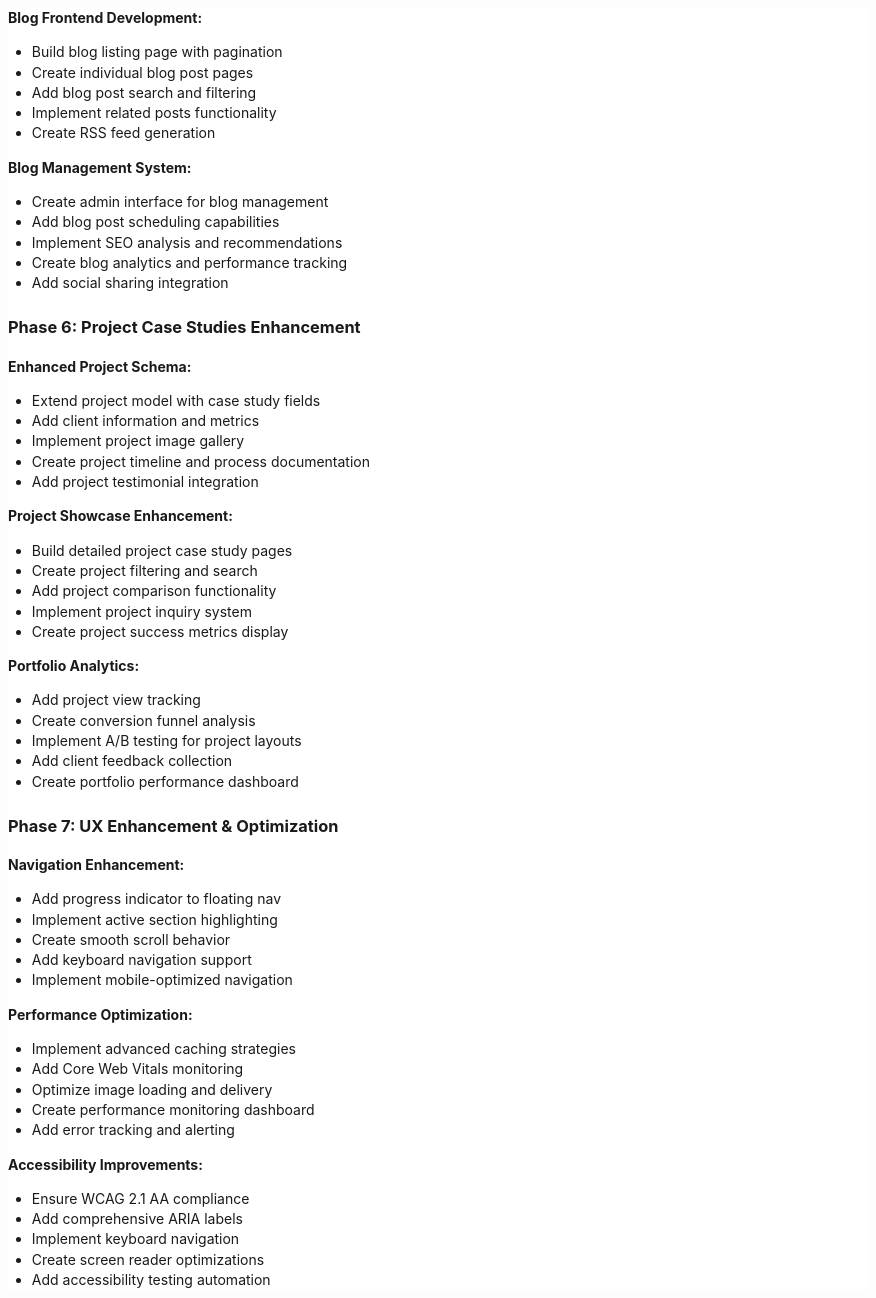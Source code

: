 **Blog Frontend Development:**
- Build blog listing page with pagination
- Create individual blog post pages
- Add blog post search and filtering
- Implement related posts functionality
- Create RSS feed generation

**Blog Management System:**
- Create admin interface for blog management
- Add blog post scheduling capabilities
- Implement SEO analysis and recommendations
- Create blog analytics and performance tracking
- Add social sharing integration

### Phase 6: Project Case Studies Enhancement
**Enhanced Project Schema:**
- Extend project model with case study fields
- Add client information and metrics
- Implement project image gallery
- Create project timeline and process documentation
- Add project testimonial integration

**Project Showcase Enhancement:**
- Build detailed project case study pages
- Create project filtering and search
- Add project comparison functionality
- Implement project inquiry system
- Create project success metrics display

**Portfolio Analytics:**
- Add project view tracking
- Create conversion funnel analysis
- Implement A/B testing for project layouts
- Add client feedback collection
- Create portfolio performance dashboard

### Phase 7: UX Enhancement & Optimization
**Navigation Enhancement:**
- Add progress indicator to floating nav
- Implement active section highlighting
- Create smooth scroll behavior
- Add keyboard navigation support
- Implement mobile-optimized navigation

**Performance Optimization:**
- Implement advanced caching strategies
- Add Core Web Vitals monitoring
- Optimize image loading and delivery
- Create performance monitoring dashboard
- Add error tracking and alerting

**Accessibility Improvements:**
- Ensure WCAG 2.1 AA compliance
- Add comprehensive ARIA labels
- Implement keyboard navigation
- Create screen reader optimizations
- Add accessibility testing automation
